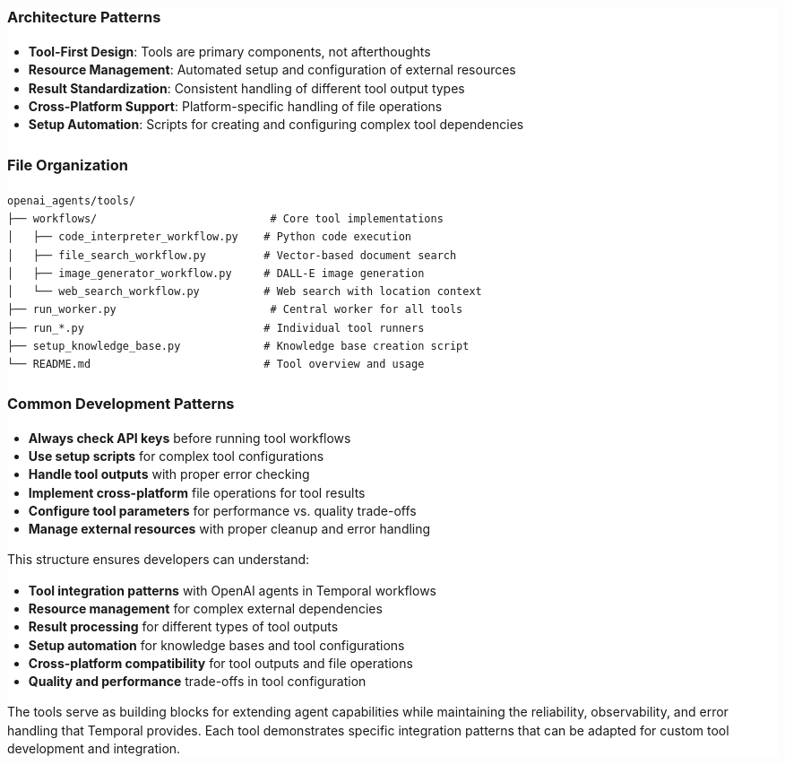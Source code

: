 ### Architecture Patterns
- **Tool-First Design**: Tools are primary components, not afterthoughts
- **Resource Management**: Automated setup and configuration of external resources
- **Result Standardization**: Consistent handling of different tool output types
- **Cross-Platform Support**: Platform-specific handling of file operations
- **Setup Automation**: Scripts for creating and configuring complex tool dependencies

### File Organization
```
openai_agents/tools/
├── workflows/                           # Core tool implementations
│   ├── code_interpreter_workflow.py    # Python code execution
│   ├── file_search_workflow.py         # Vector-based document search
│   ├── image_generator_workflow.py     # DALL-E image generation
│   └── web_search_workflow.py          # Web search with location context
├── run_worker.py                        # Central worker for all tools
├── run_*.py                            # Individual tool runners
├── setup_knowledge_base.py             # Knowledge base creation script
└── README.md                           # Tool overview and usage
```

### Common Development Patterns
- **Always check API keys** before running tool workflows
- **Use setup scripts** for complex tool configurations
- **Handle tool outputs** with proper error checking
- **Implement cross-platform** file operations for tool results
- **Configure tool parameters** for performance vs. quality trade-offs
- **Manage external resources** with proper cleanup and error handling

This structure ensures developers can understand:
- **Tool integration patterns** with OpenAI agents in Temporal workflows
- **Resource management** for complex external dependencies
- **Result processing** for different types of tool outputs
- **Setup automation** for knowledge bases and tool configurations
- **Cross-platform compatibility** for tool outputs and file operations
- **Quality and performance** trade-offs in tool configuration

The tools serve as building blocks for extending agent capabilities while maintaining the reliability, observability, and error handling that Temporal provides. Each tool demonstrates specific integration patterns that can be adapted for custom tool development and integration.
